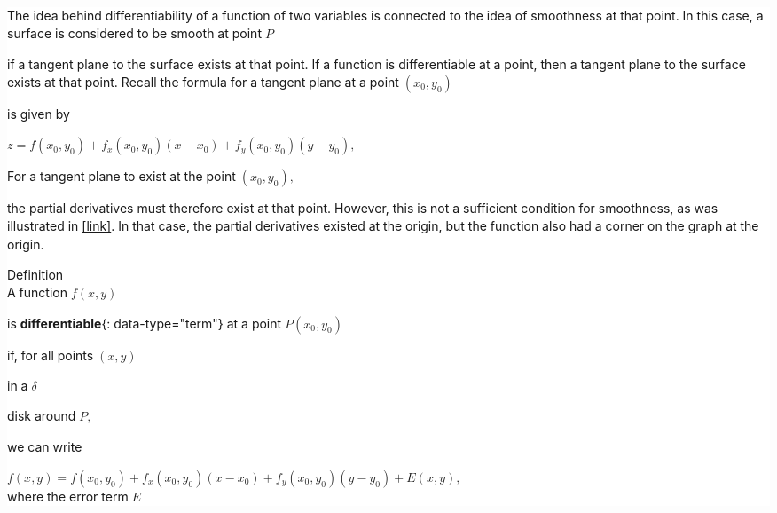 The idea behind differentiability of a function of two variables is connected to the idea of smoothness at that point. In this case, a surface is considered to be smooth at point <math xmlns="http://www.w3.org/1998/Math/MathML"><mi>P</mi></math>

 if a tangent plane to the surface exists at that point. If a function is differentiable at a point, then a tangent plane to the surface exists at that point. Recall the formula for a tangent plane at a point <math xmlns="http://www.w3.org/1998/Math/MathML"><mrow><mrow><mo>(</mo><mrow><msub><mi>x</mi><mn>0</mn></msub><mo>,</mo><msub><mi>y</mi><mn>0</mn></msub></mrow><mo>)</mo></mrow></mrow></math>

 is given by

<div data-type="equation" class="equation unnumbered" data-label="">
<math xmlns="http://www.w3.org/1998/Math/MathML"><mrow><mi>z</mi><mo>=</mo><mi>f</mi><mrow><mo>(</mo><mrow><msub><mi>x</mi><mn>0</mn></msub><mo>,</mo><msub><mi>y</mi><mn>0</mn></msub></mrow><mo>)</mo></mrow><mo>+</mo><msub><mi>f</mi><mi>x</mi></msub><mrow><mo>(</mo><mrow><msub><mi>x</mi><mn>0</mn></msub><mo>,</mo><msub><mi>y</mi><mn>0</mn></msub></mrow><mo>)</mo></mrow><mrow><mo>(</mo><mrow><mi>x</mi><mo>−</mo><msub><mi>x</mi><mn>0</mn></msub></mrow><mo>)</mo></mrow><mo>+</mo><msub><mi>f</mi><mi>y</mi></msub><mrow><mo>(</mo><mrow><msub><mi>x</mi><mn>0</mn></msub><mo>,</mo><msub><mi>y</mi><mn>0</mn></msub></mrow><mo>)</mo></mrow><mrow><mo>(</mo><mrow><mi>y</mi><mo>−</mo><msub><mi>y</mi><mn>0</mn></msub></mrow><mo>)</mo></mrow><mo>,</mo></mrow></math>
</div>

For a tangent plane to exist at the point <math xmlns="http://www.w3.org/1998/Math/MathML"><mrow><mrow><mo>(</mo><mrow><msub><mi>x</mi><mn>0</mn></msub><mo>,</mo><msub><mi>y</mi><mn>0</mn></msub></mrow><mo>)</mo></mrow><mo>,</mo></mrow></math>

 the partial derivatives must therefore exist at that point. However, this is not a sufficient condition for smoothness, as was illustrated in [\[link\]](#CNX_Calc_Figure_14_04_003). In that case, the partial derivatives existed at the origin, but the function also had a corner on the graph at the origin.

<div data-type="note" class="note" markdown="1">
<div data-type="title" class="title">
Definition
</div>
A function <math xmlns="http://www.w3.org/1998/Math/MathML"><mrow><mi>f</mi><mrow><mo>(</mo><mrow><mi>x</mi><mo>,</mo><mi>y</mi></mrow><mo>)</mo></mrow></mrow></math>

 is **differentiable**{: data-type="term"} at a point <math xmlns="http://www.w3.org/1998/Math/MathML"><mrow><mi>P</mi><mrow><mo>(</mo><mrow><msub><mi>x</mi><mn>0</mn></msub><mo>,</mo><msub><mi>y</mi><mn>0</mn></msub></mrow><mo>)</mo></mrow></mrow></math>

 if, for all points <math xmlns="http://www.w3.org/1998/Math/MathML"><mrow><mrow><mo>(</mo><mrow><mi>x</mi><mo>,</mo><mi>y</mi></mrow><mo>)</mo></mrow></mrow></math>

 in a <math xmlns="http://www.w3.org/1998/Math/MathML"><mi>δ</mi></math>

 disk around <math xmlns="http://www.w3.org/1998/Math/MathML"><mrow><mi>P</mi><mo>,</mo></mrow></math>

 we can write

<div data-type="equation" class="equation">
<math xmlns="http://www.w3.org/1998/Math/MathML"><mrow><mi>f</mi><mrow><mo>(</mo><mrow><mi>x</mi><mo>,</mo><mi>y</mi></mrow><mo>)</mo></mrow><mo>=</mo><mi>f</mi><mrow><mo>(</mo><mrow><msub><mi>x</mi><mn>0</mn></msub><mo>,</mo><msub><mi>y</mi><mn>0</mn></msub></mrow><mo>)</mo></mrow><mo>+</mo><msub><mi>f</mi><mi>x</mi></msub><mrow><mo>(</mo><mrow><msub><mi>x</mi><mn>0</mn></msub><mo>,</mo><msub><mi>y</mi><mn>0</mn></msub></mrow><mo>)</mo></mrow><mrow><mo>(</mo><mrow><mi>x</mi><mo>−</mo><msub><mi>x</mi><mn>0</mn></msub></mrow><mo>)</mo></mrow><mo>+</mo><msub><mi>f</mi><mi>y</mi></msub><mrow><mo>(</mo><mrow><msub><mi>x</mi><mn>0</mn></msub><mo>,</mo><msub><mi>y</mi><mn>0</mn></msub></mrow><mo>)</mo></mrow><mrow><mo>(</mo><mrow><mi>y</mi><mo>−</mo><msub><mi>y</mi><mn>0</mn></msub></mrow><mo>)</mo></mrow><mo>+</mo><mi>E</mi><mrow><mo>(</mo><mrow><mi>x</mi><mo>,</mo><mi>y</mi></mrow><mo>)</mo></mrow><mo>,</mo></mrow></math>
</div>
where the error term <math xmlns="http://www.w3.org/1998/Math/MathML"><mi>E</mi></math>
